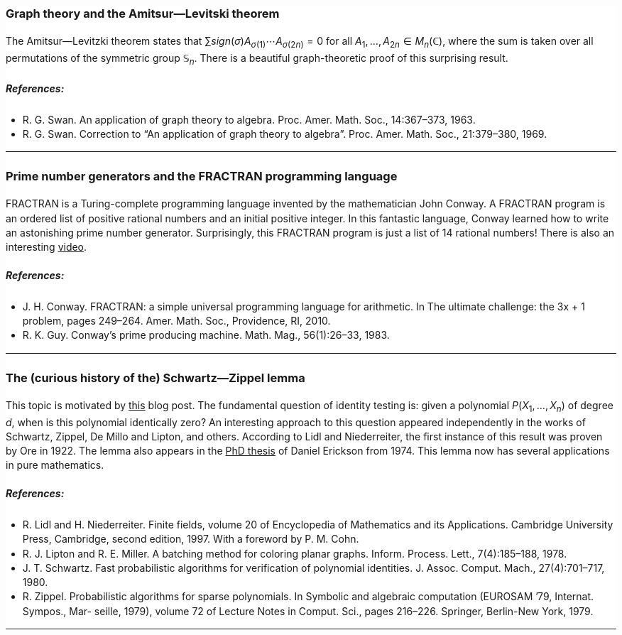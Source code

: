 
### Graph theory and the Amitsur—Levitski theorem

The Amitsur—Levitzki theorem states that 
$\sum sign(\sigma)A_{\sigma(1)}\cdots A_{\sigma(2n)}=0$
for all $A_1,\dots,A_{2n}\in M_n(\mathbb{C})$, where the sum is taken over all permutations of the symmetric group $\mathbb{S}_n$. 
There is a beautiful graph-theoretic proof of this surprising result. 

##### References:
* R. G. Swan. An application of graph theory to algebra. Proc. Amer. Math. Soc., 14:367–373, 1963.
* R. G. Swan. Correction to “An application of graph theory to algebra”. Proc. Amer. Math. Soc., 21:379–380, 1969.

---

### Prime number generators and the FRACTRAN programming language



FRACTRAN is a Turing-complete programming language invented by the mathematician John Conway. A FRACTRAN program is an ordered list of positive rational numbers and an initial positive integer. In this fantastic language, Conway learned how to write an astonishing prime number generator. Surprisingly, this FRACTRAN program is just a list of 14 rational numbers! There is also an interesting [video](https://www.uctv.tv/shows/Fractran-A-Ridiculous-Logical-Language-with-John-Conway-23320).

##### References: 
* J. H. Conway. FRACTRAN: a simple universal programming language for arithmetic. In The ultimate challenge:
the 3x + 1 problem, pages 249–264. Amer. Math. Soc., Providence, RI, 2010.
* R. K. Guy. Conway’s prime producing machine. Math. Mag., 56(1):26–33, 1983.

---
  
### The (curious history of the) Schwartz—Zippel lemma

This topic is motivated by [this](https://rjlipton.com/2009/11/30/the-curious-history-of-the-schwartz-zippel-lemma/) blog post. 
The fundamental question of identity testing is: given a polynomial $P(X_{1}, \dots, X_{n})$ of degree $d$, 
when is this polynomial identically zero? An interesting approach 
to this question appeared independently in the works of Schwartz, 
Zippel, De Millo and Lipton, 
and others. According to Lidl and Niederreiter, the first instance of this result 
was proven by Ore in 1922. The lemma also appears in the 
[PhD thesis](http://thesis.library.caltech.edu/4061/1/Erickson_de_1974.pdf) 
of Daniel Erickson from 1974. This lemma now has several applications in pure mathematics.

##### References: 
* R. Lidl and H. Niederreiter. Finite fields, volume 20 of Encyclopedia of Mathematics and its Applications. Cambridge University Press, Cambridge, second edition, 1997. With a foreword by P. M. Cohn.
* R. J. Lipton and R. E. Miller. A batching method for coloring planar graphs. Inform. Process. Lett., 7(4):185–188, 1978.
* J. T. Schwartz. Fast probabilistic algorithms for verification of polynomial identities. J. Assoc. Comput. Mach., 27(4):701–717, 1980.
* R. Zippel. Probabilistic algorithms for sparse polynomials. In Symbolic and algebraic computation (EUROSAM ’79, Internat. Sympos., Mar-
seille, 1979), volume 72 of Lecture Notes in Comput. Sci., pages 216–226. Springer, Berlin-New York, 1979.

---